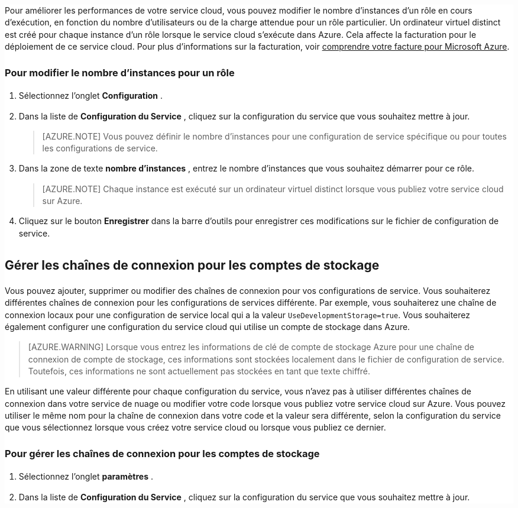 Pour améliorer les performances de votre service cloud, vous pouvez modifier le nombre d’instances d’un rôle en cours d’exécution, en fonction du nombre d’utilisateurs ou de la charge attendue pour un rôle particulier. Un ordinateur virtuel distinct est créé pour chaque instance d’un rôle lorsque le service cloud s’exécute dans Azure. Cela affecte la facturation pour le déploiement de ce service cloud. Pour plus d’informations sur la facturation, voir [comprendre votre facture pour Microsoft Azure](billing/billing-understand-your-bill.md).

### <a name="to-change-the-number-of-instances-for-a-role"></a>Pour modifier le nombre d’instances pour un rôle

1. Sélectionnez l’onglet **Configuration** .

1. Dans la liste de **Configuration du Service** , cliquez sur la configuration du service que vous souhaitez mettre à jour.

    >[AZURE.NOTE] Vous pouvez définir le nombre d’instances pour une configuration de service spécifique ou pour toutes les configurations de service.

1. Dans la zone de texte **nombre d’instances** , entrez le nombre d’instances que vous souhaitez démarrer pour ce rôle.

    >[AZURE.NOTE] Chaque instance est exécuté sur un ordinateur virtuel distinct lorsque vous publiez votre service cloud sur Azure.

1. Cliquez sur le bouton **Enregistrer** dans la barre d’outils pour enregistrer ces modifications sur le fichier de configuration de service.

## <a name="manage-connection-strings-for-storage-accounts"></a>Gérer les chaînes de connexion pour les comptes de stockage

Vous pouvez ajouter, supprimer ou modifier des chaînes de connexion pour vos configurations de service. Vous souhaiterez différentes chaînes de connexion pour les configurations de services différente. Par exemple, vous souhaiterez une chaîne de connexion locaux pour une configuration de service local qui a la valeur `UseDevelopmentStorage=true`. Vous souhaiterez également configurer une configuration du service cloud qui utilise un compte de stockage dans Azure.

>[AZURE.WARNING] Lorsque vous entrez les informations de clé de compte de stockage Azure pour une chaîne de connexion de compte de stockage, ces informations sont stockées localement dans le fichier de configuration de service. Toutefois, ces informations ne sont actuellement pas stockées en tant que texte chiffré.

En utilisant une valeur différente pour chaque configuration du service, vous n’avez pas à utiliser différentes chaînes de connexion dans votre service de nuage ou modifier votre code lorsque vous publiez votre service cloud sur Azure. Vous pouvez utiliser le même nom pour la chaîne de connexion dans votre code et la valeur sera différente, selon la configuration du service que vous sélectionnez lorsque vous créez votre service cloud ou lorsque vous publiez ce dernier.

### <a name="to-manage-connection-strings-for-storage-accounts"></a>Pour gérer les chaînes de connexion pour les comptes de stockage

1. Sélectionnez l’onglet **paramètres** .

1. Dans la liste de **Configuration du Service** , cliquez sur la configuration du service que vous souhaitez mettre à jour.
